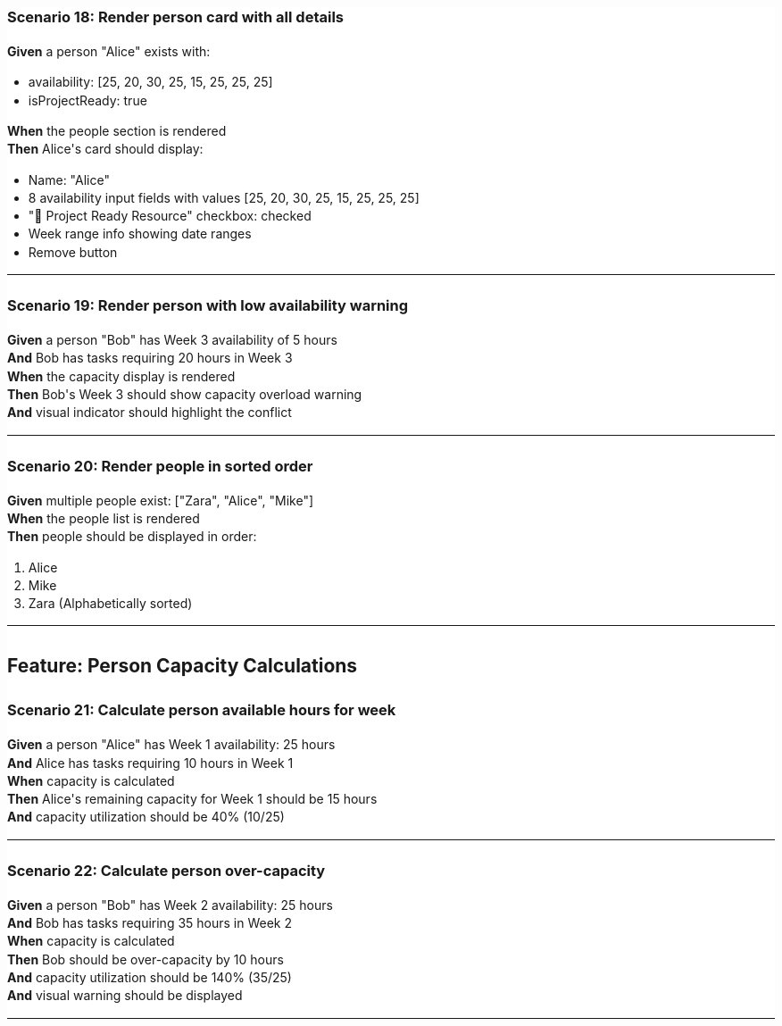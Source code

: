### Scenario 18: Render person card with all details
**Given** a person "Alice" exists with:
- availability: [25, 20, 30, 25, 15, 25, 25, 25]
- isProjectReady: true

**When** the people section is rendered  
**Then** Alice's card should display:
- Name: "Alice"
- 8 availability input fields with values [25, 20, 30, 25, 15, 25, 25, 25]
- "🎯 Project Ready Resource" checkbox: checked
- Week range info showing date ranges
- Remove button

---

### Scenario 19: Render person with low availability warning
**Given** a person "Bob" has Week 3 availability of 5 hours  
**And** Bob has tasks requiring 20 hours in Week 3  
**When** the capacity display is rendered  
**Then** Bob's Week 3 should show capacity overload warning  
**And** visual indicator should highlight the conflict

---

### Scenario 20: Render people in sorted order
**Given** multiple people exist: ["Zara", "Alice", "Mike"]  
**When** the people list is rendered  
**Then** people should be displayed in order:
1. Alice
2. Mike
3. Zara
(Alphabetically sorted)

---

## Feature: Person Capacity Calculations

### Scenario 21: Calculate person available hours for week
**Given** a person "Alice" has Week 1 availability: 25 hours  
**And** Alice has tasks requiring 10 hours in Week 1  
**When** capacity is calculated  
**Then** Alice's remaining capacity for Week 1 should be 15 hours  
**And** capacity utilization should be 40% (10/25)

---

### Scenario 22: Calculate person over-capacity
**Given** a person "Bob" has Week 2 availability: 25 hours  
**And** Bob has tasks requiring 35 hours in Week 2  
**When** capacity is calculated  
**Then** Bob should be over-capacity by 10 hours  
**And** capacity utilization should be 140% (35/25)  
**And** visual warning should be displayed

---